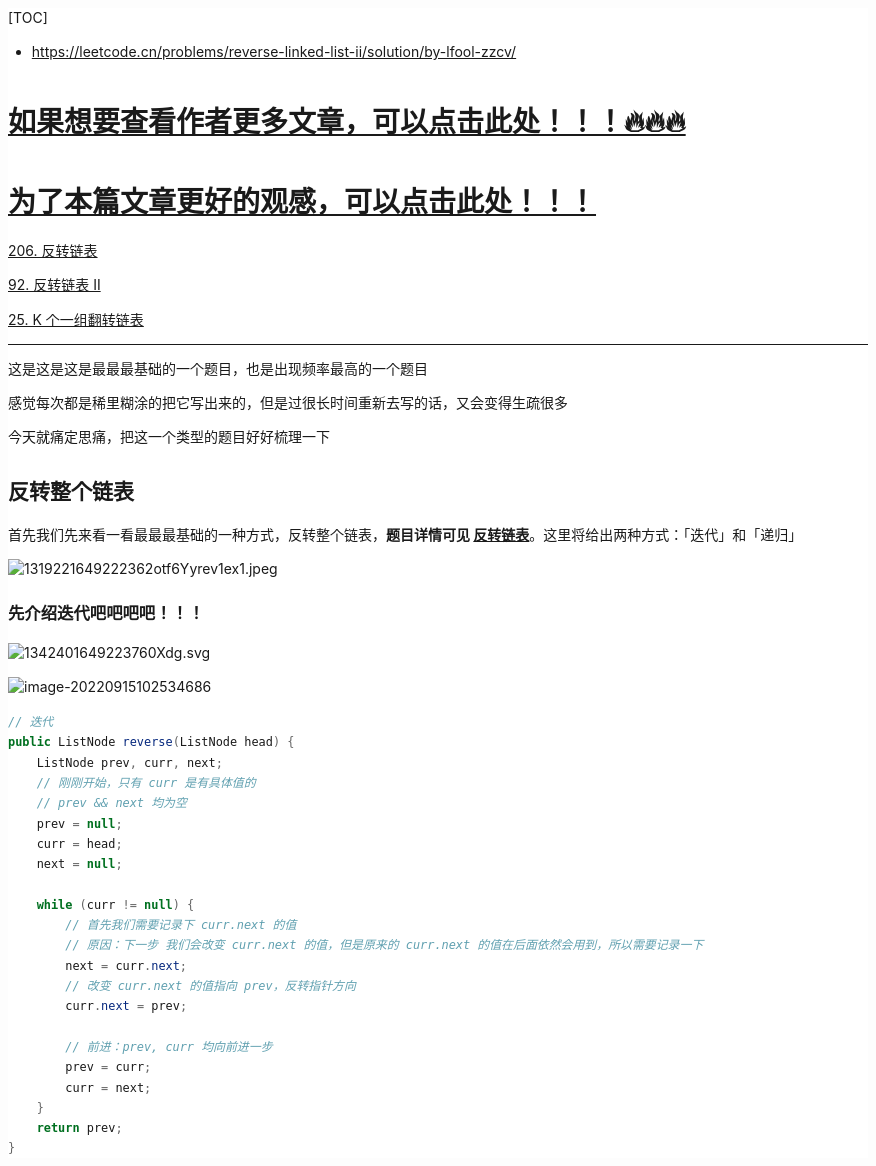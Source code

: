 [TOC]

- https://leetcode.cn/problems/reverse-linked-list-ii/solution/by-lfool-zzcv/

# [如果想要查看作者更多文章，可以点击此处！！！🔥🔥🔥](https://leetcode.cn/link/?target=https%3A%2F%2Flfool.github.io%2FLFool-Notes%2F)

# [为了本篇文章更好的观感，可以点击此处！！！](https://leetcode.cn/link/?target=https%3A%2F%2Flfool.github.io%2FLFool-Notes%2Falgorithm%2F反转链表.html)

[206. 反转链表](https://leetcode-cn.com/problems/reverse-linked-list/)

[92. 反转链表 II](https://leetcode-cn.com/problems/reverse-linked-list-ii/)

[25. K 个一组翻转链表](https://leetcode-cn.com/problems/reverse-nodes-in-k-group/)

------

这是这是这是最最最基础的一个题目，也是出现频率最高的一个题目

感觉每次都是稀里糊涂的把它写出来的，但是过很长时间重新去写的话，又会变得生疏很多

今天就痛定思痛，把这一个类型的题目好好梳理一下

## 反转整个链表

首先我们先来看一看最最最基础的一种方式，反转整个链表，**题目详情可见 [反转链表](https://leetcode-cn.com/problems/reverse-linked-list/)**。这里将给出两种方式：「迭代」和「递归」

![1319221649222362otf6Yyrev1ex1.jpeg](https://tva1.sinaimg.cn/large/e6c9d24egy1h6714hwrkvj20f2066q33.jpg)

### 先介绍迭代吧吧吧吧！！！

![1342401649223760Xdg.svg](https://pic.leetcode-cn.com/1649654231-UALoei-1342401649223760Xdg.svg)

![image-20220915102534686](https://tva1.sinaimg.cn/large/e6c9d24egy1h6715m30hyj21ey0u041u.jpg)

```java
// 迭代
public ListNode reverse(ListNode head) {
    ListNode prev, curr, next;
    // 刚刚开始，只有 curr 是有具体值的
    // prev && next 均为空
    prev = null;
    curr = head;
    next = null;
    
    while (curr != null) {
        // 首先我们需要记录下 curr.next 的值
        // 原因：下一步 我们会改变 curr.next 的值，但是原来的 curr.next 的值在后面依然会用到，所以需要记录一下
        next = curr.next;
        // 改变 curr.next 的值指向 prev，反转指针方向
        curr.next = prev;
        
        // 前进：prev, curr 均向前进一步
        prev = curr;
        curr = next;
    }
    return prev;
}
```
